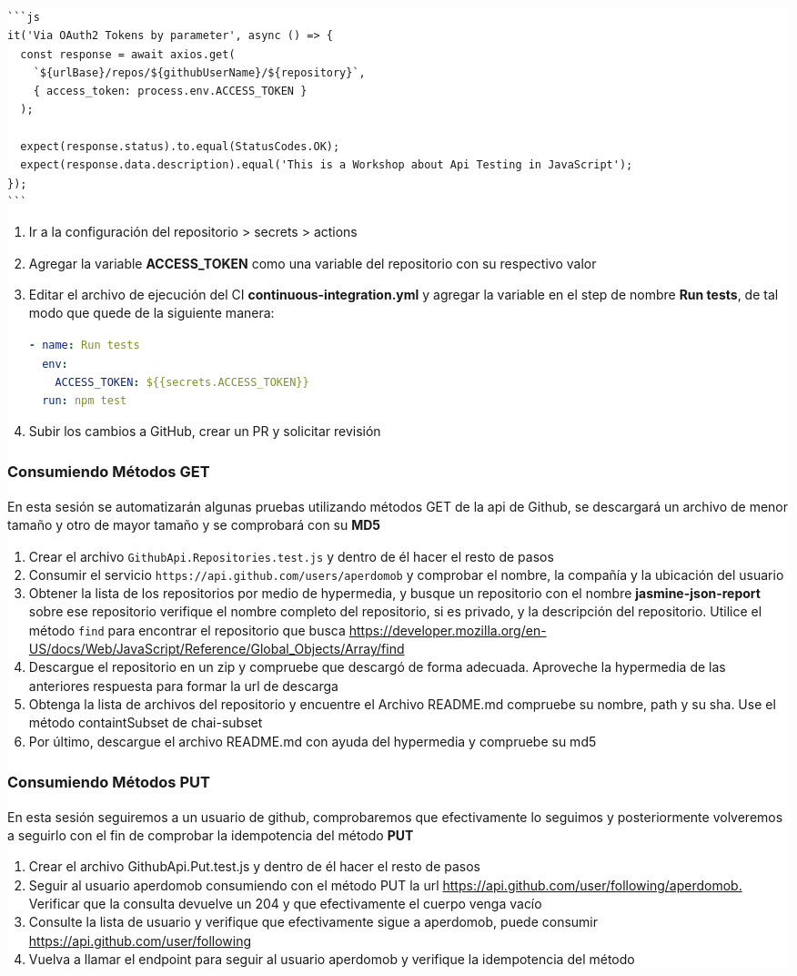     ```js
    it('Via OAuth2 Tokens by parameter', async () => {
      const response = await axios.get(
        `${urlBase}/repos/${githubUserName}/${repository}`,
        { access_token: process.env.ACCESS_TOKEN }
      );

      expect(response.status).to.equal(StatusCodes.OK);
      expect(response.data.description).equal('This is a Workshop about Api Testing in JavaScript');
    });
    ```

1. Ir a la configuración del repositorio > secrets > actions
1. Agregar la variable **ACCESS_TOKEN** como una variable del repositorio con su respectivo valor
1. Editar el archivo de ejecución del CI **continuous-integration.yml** y agregar la variable en el step de nombre **Run tests**, de tal modo que quede de la siguiente manera:

    ```yml
    - name: Run tests
      env:
        ACCESS_TOKEN: ${{secrets.ACCESS_TOKEN}}
      run: npm test
    ```
1. Subir los cambios a GitHub, crear un PR y solicitar revisión

### Consumiendo Métodos GET

En esta sesión se automatizarán algunas pruebas utilizando métodos GET de la api de Github, se descargará un archivo de menor tamaño y otro de mayor tamaño y se comprobará con su **MD5**

1. Crear el archivo `GithubApi.Repositories.test.js` y dentro de él hacer el resto de pasos
1. Consumir el servicio `https://api.github.com/users/aperdomob` y comprobar el nombre, la compañía y la ubicación del usuario
1. Obtener la lista de los repositorios por medio de hypermedia, y busque un repositorio con el nombre **jasmine-json-report** sobre ese repositorio verifique el nombre completo del repositorio, si es privado, y la descripción del repositorio. Utilice el método `find` para encontrar el repositorio que busca <https://developer.mozilla.org/en-US/docs/Web/JavaScript/Reference/Global_Objects/Array/find>
1. Descargue el repositorio en un zip y compruebe que descargó de forma adecuada. Aproveche la hypermedia de las anteriores respuesta para formar la url de descarga
1. Obtenga la lista de archivos del repositorio y encuentre el Archivo README.md compruebe su nombre, path y su sha. Use el método containtSubset de chai-subset
1. Por último, descargue el archivo README.md con ayuda del hypermedia y compruebe su md5

### Consumiendo Métodos PUT

En esta sesión seguiremos a un usuario de github, comprobaremos que efectivamente lo seguimos y posteriormente volveremos a seguirlo con el fin de comprobar la idempotencia del método **PUT**

1. Crear el archivo GithubApi.Put.test.js y dentro de él hacer el resto de pasos
1. Seguir al usuario aperdomob consumiendo con el método PUT la url <https://api.github.com/user/following/aperdomob.> Verificar que la consulta devuelve un 204 y que efectivamente el cuerpo venga vacío
1. Consulte la lista de usuario y verifique que efectivamente sigue a aperdomob, puede consumir <https://api.github.com/user/following>
1. Vuelva a llamar el endpoint para seguir al usuario aperdomob y verifique la idempotencia del método
